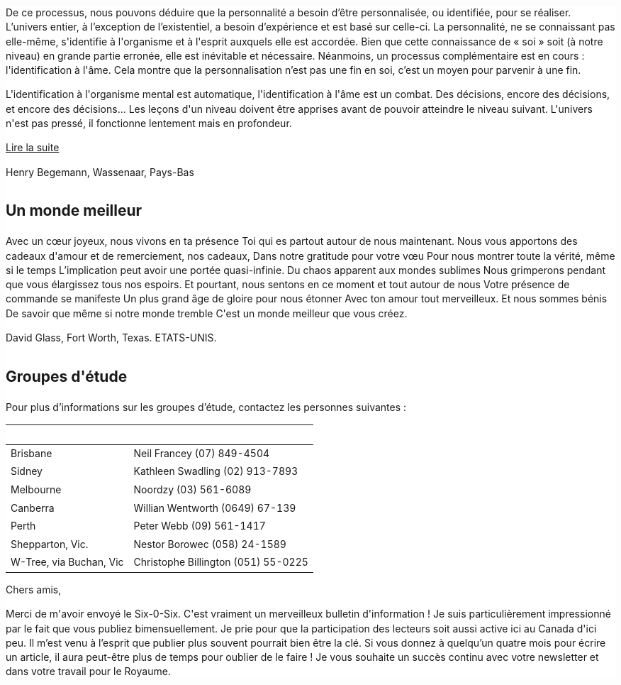 De ce processus, nous pouvons déduire que la personnalité a besoin d’être personnalisée, ou identifiée, pour se réaliser. L’univers entier, à l’exception de l’existentiel, a besoin d’expérience et est basé sur celle-ci. La personnalité, ne se connaissant pas elle-même, s'identifie à l'organisme et à l'esprit auxquels elle est accordée. Bien que cette connaissance de « soi » soit (à notre niveau) en grande partie erronée, elle est inévitable et nécessaire. Néanmoins, un processus complémentaire est en cours : l'identification à l'âme. Cela montre que la personnalisation n’est pas une fin en soi, c’est un moyen pour parvenir à une fin.

L'identification à l'organisme mental est automatique, l'identification à l'âme est un combat. Des décisions, encore des décisions, et encore des décisions... Les leçons d'un niveau doivent être apprises avant de pouvoir atteindre le niveau suivant. L'univers n'est pas pressé, il fonctionne lentement mais en profondeur.

[Lire la suite](/fr/article/Henry_Begemann/Reincarnation_Or_Repersonalization)

Henry Begemann, Wassenaar, Pays-Bas

## Un monde meilleur

Avec un cœur joyeux, nous vivons en ta présence
Toi qui es partout autour de nous maintenant.
Nous vous apportons des cadeaux d'amour et de remerciement, nos cadeaux,
Dans notre gratitude pour votre vœu
Pour nous montrer toute la vérité, même si le temps
L’implication peut avoir une portée quasi-infinie.
Du chaos apparent aux mondes sublimes
Nous grimperons pendant que vous élargissez tous nos espoirs.
Et pourtant, nous sentons en ce moment et tout autour de nous
Votre présence de commande se manifeste
Un plus grand âge de gloire pour nous étonner
Avec ton amour tout merveilleux. Et nous sommes bénis
De savoir que même si notre monde tremble
C'est un monde meilleur que vous créez.

David Glass, Fort Worth, Texas. ETATS-UNIS.

## Groupes d'étude

Pour plus d’informations sur les groupes d’étude, contactez les personnes suivantes :

&nbsp; | &nbsp;
--- | ---
Brisbane | Neil Francey (07) 849-4504
Sidney | Kathleen Swadling (02) 913-7893
Melbourne | Noordzy (03) 561-6089
Canberra | Willian Wentworth (0649) 67-139
Perth | Peter Webb (09) 561-1417
Shepparton, Vic. | Nestor Borowec (058) 24-1589
W-Tree, via Buchan, Vic | Christophe Billington (051) 55-0225

Chers amis,

Merci de m'avoir envoyé le Six-0-Six. C'est vraiment un merveilleux bulletin d'information ! Je suis particulièrement impressionné par le fait que vous publiez bimensuellement. Je prie pour que la participation des lecteurs soit aussi active ici au Canada d'ici peu. Il m’est venu à l’esprit que publier plus souvent pourrait bien être la clé. Si vous donnez à quelqu’un quatre mois pour écrire un article, il aura peut-être plus de temps pour oublier de le faire ! Je vous souhaite un succès continu avec votre newsletter et dans votre travail pour le Royaume.
